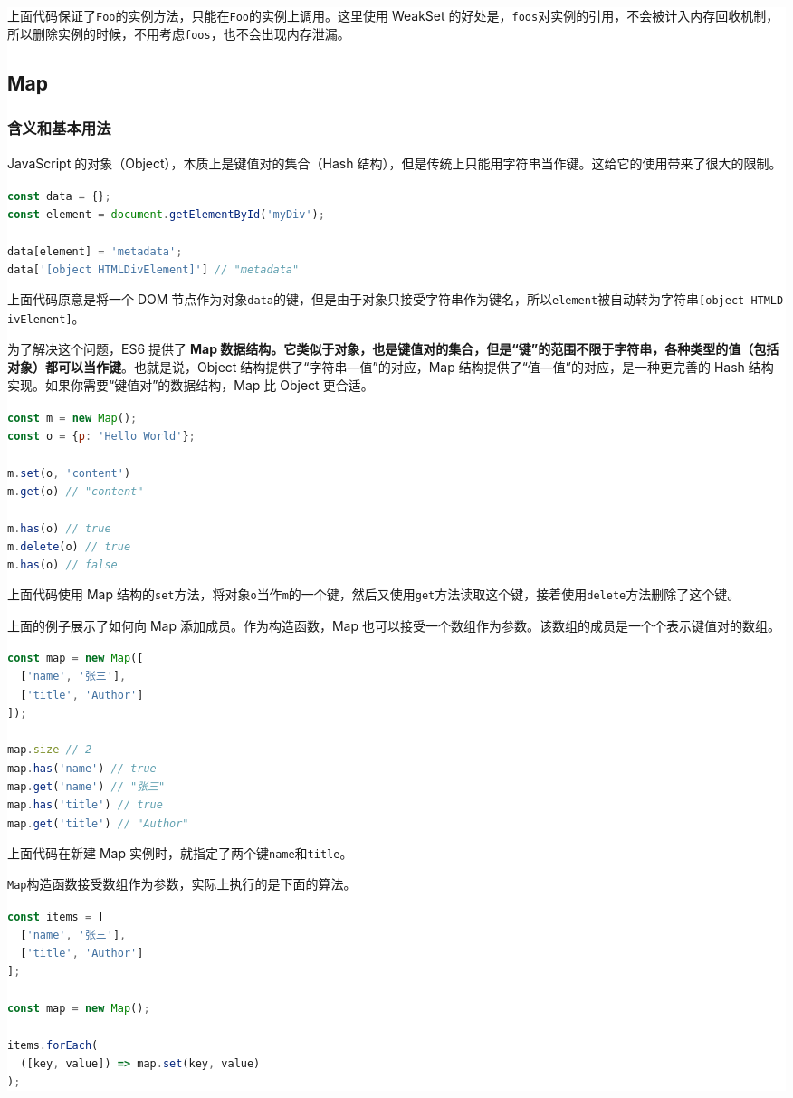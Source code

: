 上面代码保证了`Foo`的实例方法，只能在`Foo`的实例上调用。这里使用 WeakSet 的好处是，`foos`对实例的引用，不会被计入内存回收机制，所以删除实例的时候，不用考虑`foos`，也不会出现内存泄漏。

## Map

### 含义和基本用法

JavaScript 的对象（Object），本质上是键值对的集合（Hash 结构），但是传统上只能用字符串当作键。这给它的使用带来了很大的限制。

```javascript
const data = {};
const element = document.getElementById('myDiv');

data[element] = 'metadata';
data['[object HTMLDivElement]'] // "metadata"
```

上面代码原意是将一个 DOM 节点作为对象`data`的键，但是由于对象只接受字符串作为键名，所以`element`被自动转为字符串`[object HTMLDivElement]`。

为了解决这个问题，ES6 提供了 **Map 数据结构。它类似于对象，也是键值对的集合，但是“键”的范围不限于字符串，各种类型的值（包括对象）都可以当作键**。也就是说，Object 结构提供了“字符串—值”的对应，Map 结构提供了“值—值”的对应，是一种更完善的 Hash 结构实现。如果你需要“键值对”的数据结构，Map 比 Object 更合适。

```javascript
const m = new Map();
const o = {p: 'Hello World'};

m.set(o, 'content')
m.get(o) // "content"

m.has(o) // true
m.delete(o) // true
m.has(o) // false
```

上面代码使用 Map 结构的`set`方法，将对象`o`当作`m`的一个键，然后又使用`get`方法读取这个键，接着使用`delete`方法删除了这个键。

上面的例子展示了如何向 Map 添加成员。作为构造函数，Map 也可以接受一个数组作为参数。该数组的成员是一个个表示键值对的数组。

```javascript
const map = new Map([
  ['name', '张三'],
  ['title', 'Author']
]);

map.size // 2
map.has('name') // true
map.get('name') // "张三"
map.has('title') // true
map.get('title') // "Author"
```

上面代码在新建 Map 实例时，就指定了两个键`name`和`title`。

`Map`构造函数接受数组作为参数，实际上执行的是下面的算法。

```javascript
const items = [
  ['name', '张三'],
  ['title', 'Author']
];

const map = new Map();

items.forEach(
  ([key, value]) => map.set(key, value)
);
```
